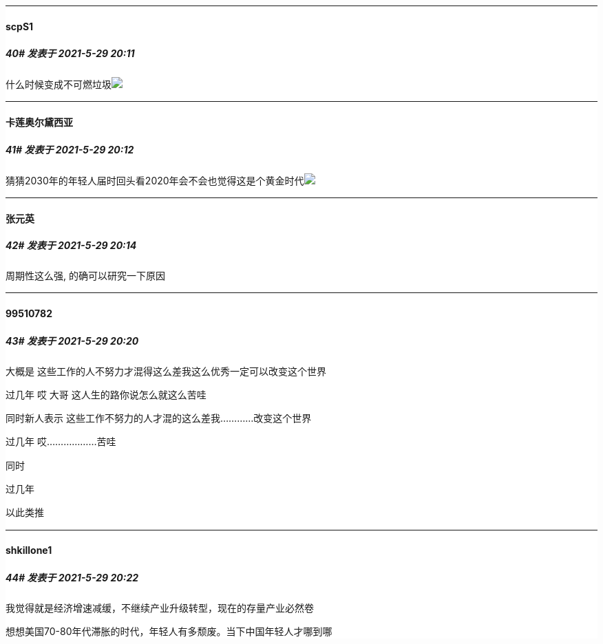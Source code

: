 *****

####  scpS1  
##### 40#       发表于 2021-5-29 20:11


什么时候变成不可燃垃圾<img src="https://static.saraba1st.com/image/smiley/face2017/053.png" referrerpolicy="no-referrer">


*****

####  卡莲奥尔黛西亚  
##### 41#       发表于 2021-5-29 20:12


猜猜2030年的年轻人届时回头看2020年会不会也觉得这是个黄金时代<img src="https://static.saraba1st.com/image/smiley/face2017/064.png" referrerpolicy="no-referrer">


*****

####  张元英  
##### 42#       发表于 2021-5-29 20:14


周期性这么强, 的确可以研究一下原因


*****

####  99510782  
##### 43#       发表于 2021-5-29 20:20


大概是 这些工作的人不努力才混得这么差我这么优秀一定可以改变这个世界 

过几年 哎 大哥 这人生的路你说怎么就这么苦哇

同时新人表示 这些工作不努力的人才混的这么差我…………改变这个世界

过几年 哎………………苦哇

同时

过几年


以此类推


*****

####  shkillone1  
##### 44#       发表于 2021-5-29 20:22


我觉得就是经济增速减缓，不继续产业升级转型，现在的存量产业必然卷


想想美国70-80年代滞胀的时代，年轻人有多颓废。当下中国年轻人才哪到哪
